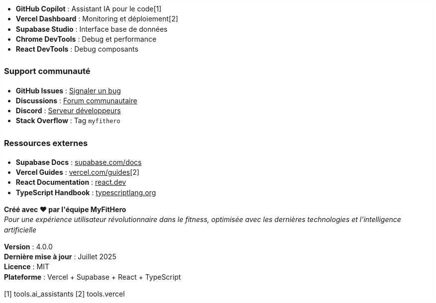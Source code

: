 - **GitHub Copilot** : Assistant IA pour le code[1]
- **Vercel Dashboard** : Monitoring et déploiement[2]
- **Supabase Studio** : Interface base de données
- **Chrome DevTools** : Debug et performance
- **React DevTools** : Debug composants

### Support communauté

- **GitHub Issues** : [Signaler un bug](https://github.com/Toulouse790/MyFitHeroV4/issues)
- **Discussions** : [Forum communautaire](https://github.com/Toulouse790/MyFitHeroV4/discussions)
- **Discord** : [Serveur développeurs](https://discord.gg/myfithero)
- **Stack Overflow** : Tag `myfithero`

### Ressources externes

- **Supabase Docs** : [supabase.com/docs](https://supabase.com/docs)
- **Vercel Guides** : [vercel.com/guides](https://vercel.com/guides)[2]
- **React Documentation** : [react.dev](https://react.dev)
- **TypeScript Handbook** : [typescriptlang.org](https://www.typescriptlang.org/docs/)

**Créé avec ❤️ par l'équipe MyFitHero**  
*Pour une expérience utilisateur révolutionnaire dans le fitness, optimisée avec les dernières technologies et l'intelligence artificielle*

**Version** : 4.0.0  
**Dernière mise à jour** : Juillet 2025  
**Licence** : MIT  
**Plateforme** : Vercel + Supabase + React + TypeScript

[1] tools.ai_assistants
[2] tools.vercel

